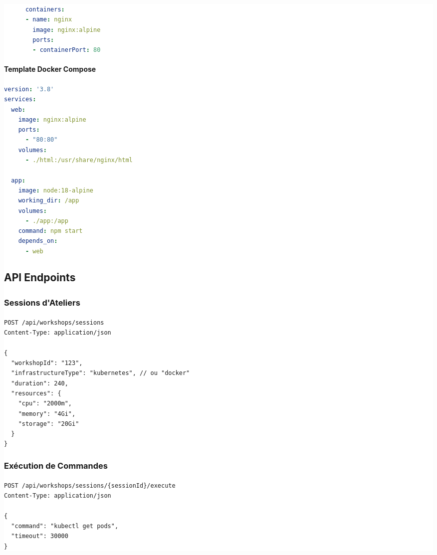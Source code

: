 ```yaml
      containers:
      - name: nginx
        image: nginx:alpine
        ports:
        - containerPort: 80
```

#### Template Docker Compose
```yaml
version: '3.8'
services:
  web:
    image: nginx:alpine
    ports:
      - "80:80"
    volumes:
      - ./html:/usr/share/nginx/html
  
  app:
    image: node:18-alpine
    working_dir: /app
    volumes:
      - ./app:/app
    command: npm start
    depends_on:
      - web
```

## API Endpoints

### Sessions d'Ateliers

```http
POST /api/workshops/sessions
Content-Type: application/json

{
  "workshopId": "123",
  "infrastructureType": "kubernetes", // ou "docker"
  "duration": 240,
  "resources": {
    "cpu": "2000m",
    "memory": "4Gi",
    "storage": "20Gi"
  }
}
```

### Exécution de Commandes

```http
POST /api/workshops/sessions/{sessionId}/execute
Content-Type: application/json

{
  "command": "kubectl get pods",
  "timeout": 30000
}
```
